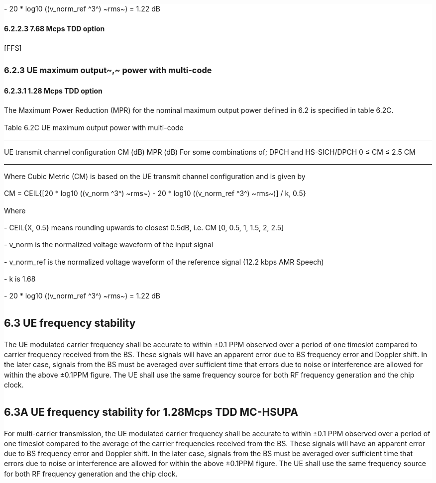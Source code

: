 \- 20 \* log10 ((v\_norm\_ref ^3^) ~rms~) = 1.22 dB

#### 6.2.2.3 7.68 Mcps TDD option

\[FFS\]

### 6.2.3 UE maximum output~,~ power with multi-code

#### 6.2.3.1 1.28 Mcps TDD option

The Maximum Power Reduction (MPR) for the nominal maximum output power
defined in 6.2 is specified in table 6.2C.

Table 6.2C UE maximum output power with multi-code

  ------------------------------------------------- -------------- ----------
  UE transmit channel configuration                 CM (dB)        MPR (dB)
  For some combinations of; DPCH and HS-SICH/DPCH   0 ≤ CM ≤ 2.5   CM
  ------------------------------------------------- -------------- ----------

Where Cubic Metric (CM) is based on the UE transmit channel
configuration and is given by

CM = CEIL{\[20 \* log10 ((v\_norm ^3^) ~rms~) - 20 \* log10
((v\_norm\_ref ^3^) ~rms~)\] / k, 0.5}

Where

\- CEIL{X, 0.5} means rounding upwards to closest 0.5dB, i.e. CM \[0,
0.5, 1, 1.5, 2, 2.5\]

\- v\_norm is the normalized voltage waveform of the input signal

\- v\_norm\_ref is the normalized voltage waveform of the reference
signal (12.2 kbps AMR Speech)

\- k is 1.68

\- 20 \* log10 ((v\_norm\_ref ^3^) ~rms~) = 1.22 dB

6.3 UE frequency stability
--------------------------

The UE modulated carrier frequency shall be accurate to within ±0.1 PPM
observed over a period of one timeslot compared to carrier frequency
received from the BS. These signals will have an apparent error due to
BS frequency error and Doppler shift. In the later case, signals from
the BS must be averaged over sufficient time that errors due to noise or
interference are allowed for within the above ±0.1PPM figure. The UE
shall use the same frequency source for both RF frequency generation and
the chip clock.

6.3A UE frequency stability for 1.28Mcps TDD MC-HSUPA
-----------------------------------------------------

For multi-carrier transmission, the UE modulated carrier frequency shall
be accurate to within ±0.1 PPM observed over a period of one timeslot
compared to the average of the carrier frequencies received from the BS.
These signals will have an apparent error due to BS frequency error and
Doppler shift. In the later case, signals from the BS must be averaged
over sufficient time that errors due to noise or interference are
allowed for within the above ±0.1PPM figure. The UE shall use the same
frequency source for both RF frequency generation and the chip clock.

